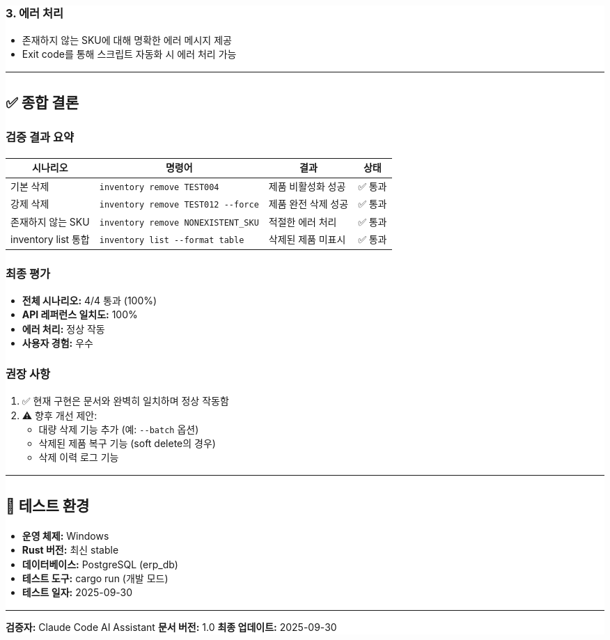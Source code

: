 ### 3. 에러 처리
- 존재하지 않는 SKU에 대해 명확한 에러 메시지 제공
- Exit code를 통해 스크립트 자동화 시 에러 처리 가능

---

## ✅ 종합 결론

### 검증 결과 요약
| 시나리오 | 명령어 | 결과 | 상태 |
|----------|--------|------|------|
| 기본 삭제 | `inventory remove TEST004` | 제품 비활성화 성공 | ✅ 통과 |
| 강제 삭제 | `inventory remove TEST012 --force` | 제품 완전 삭제 성공 | ✅ 통과 |
| 존재하지 않는 SKU | `inventory remove NONEXISTENT_SKU` | 적절한 에러 처리 | ✅ 통과 |
| inventory list 통합 | `inventory list --format table` | 삭제된 제품 미표시 | ✅ 통과 |

### 최종 평가
- **전체 시나리오:** 4/4 통과 (100%)
- **API 레퍼런스 일치도:** 100%
- **에러 처리:** 정상 작동
- **사용자 경험:** 우수

### 권장 사항
1. ✅ 현재 구현은 문서와 완벽히 일치하며 정상 작동함
2. ⚠️ 향후 개선 제안:
   - 대량 삭제 기능 추가 (예: `--batch` 옵션)
   - 삭제된 제품 복구 기능 (soft delete의 경우)
   - 삭제 이력 로그 기능

---

## 📌 테스트 환경

- **운영 체제:** Windows
- **Rust 버전:** 최신 stable
- **데이터베이스:** PostgreSQL (erp_db)
- **테스트 도구:** cargo run (개발 모드)
- **테스트 일자:** 2025-09-30

---

**검증자:** Claude Code AI Assistant
**문서 버전:** 1.0
**최종 업데이트:** 2025-09-30